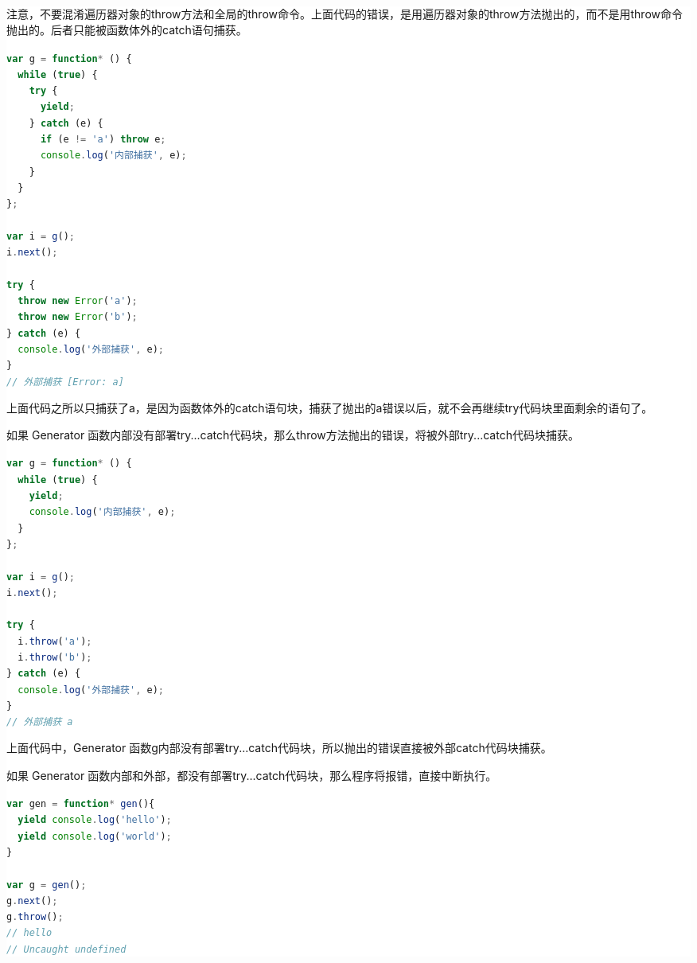 注意，不要混淆遍历器对象的throw方法和全局的throw命令。上面代码的错误，是用遍历器对象的throw方法抛出的，而不是用throw命令抛出的。后者只能被函数体外的catch语句捕获。

```js
var g = function* () {
  while (true) {
    try {
      yield;
    } catch (e) {
      if (e != 'a') throw e;
      console.log('内部捕获', e);
    }
  }
};

var i = g();
i.next();

try {
  throw new Error('a');
  throw new Error('b');
} catch (e) {
  console.log('外部捕获', e);
}
// 外部捕获 [Error: a]
```

上面代码之所以只捕获了a，是因为函数体外的catch语句块，捕获了抛出的a错误以后，就不会再继续try代码块里面剩余的语句了。

如果 Generator 函数内部没有部署try...catch代码块，那么throw方法抛出的错误，将被外部try...catch代码块捕获。

```js
var g = function* () {
  while (true) {
    yield;
    console.log('内部捕获', e);
  }
};

var i = g();
i.next();

try {
  i.throw('a');
  i.throw('b');
} catch (e) {
  console.log('外部捕获', e);
}
// 外部捕获 a
```

上面代码中，Generator 函数g内部没有部署try...catch代码块，所以抛出的错误直接被外部catch代码块捕获。

如果 Generator 函数内部和外部，都没有部署try...catch代码块，那么程序将报错，直接中断执行。

```js
var gen = function* gen(){
  yield console.log('hello');
  yield console.log('world');
}

var g = gen();
g.next();
g.throw();
// hello
// Uncaught undefined
```
